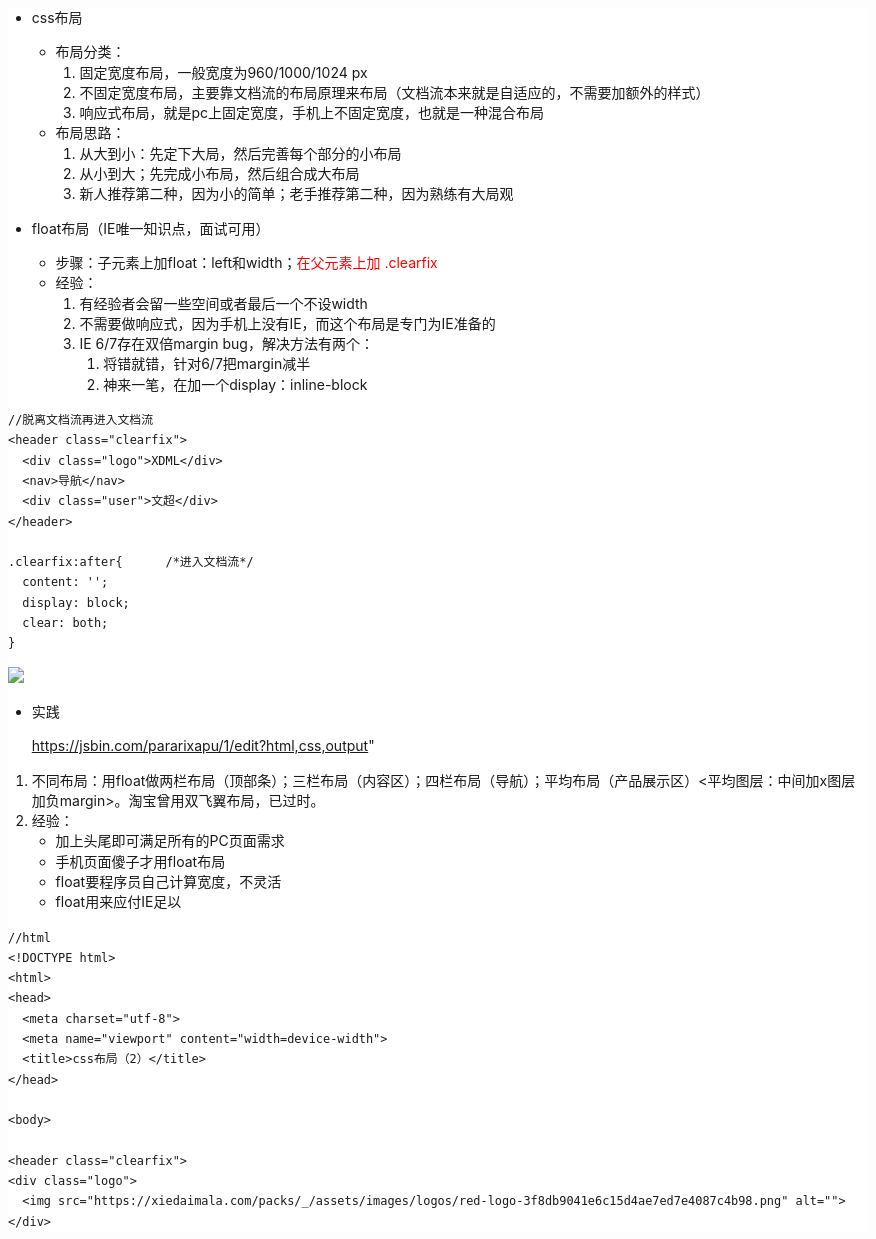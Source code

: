 ```
```

* css布局
  * 布局分类：
    1. 固定宽度布局，一般宽度为960/1000/1024 px
    2. 不固定宽度布局，主要靠文档流的布局原理来布局（文档流本来就是自适应的，不需要加额外的样式）
    3. 响应式布局，就是pc上固定宽度，手机上不固定宽度，也就是一种混合布局
  * 布局思路：
    1. 从大到小：先定下大局，然后完善每个部分的小布局
    2. 从小到大；先完成小布局，然后组合成大布局
    3. 新人推荐第二种，因为小的简单；老手推荐第二种，因为熟练有大局观


* float布局（IE唯一知识点，面试可用）
    * 步骤：子元素上加float：left和width；<font color="red">在父元素上加 .clearfix </font>
    * 经验：
        1. 有经验者会留一些空间或者最后一个不设width
        2. 不需要做响应式，因为手机上没有IE，而这个布局是专门为IE准备的 
        3. IE 6/7存在双倍margin bug，解决方法有两个：
            1. 将错就错，针对6/7把margin减半
            2. 神来一笔，在加一个display：inline-block
    

```
//脱离文档流再进入文档流
<header class="clearfix">
  <div class="logo">XDML</div>
  <nav>导航</nav>
  <div class="user">文超</div>
</header>

.clearfix:after{      /*进入文档流*/
  content: '';
  display: block;
  clear: both;
}
```

<img src="wendangliu.jpg">

* 实践
  
  https://jsbin.com/pararixapu/1/edit?html,css,output"
1. 不同布局：用float做两栏布局（顶部条）；三栏布局（内容区）；四栏布局（导航）；平均布局（产品展示区）<平均图层：中间加x图层加负margin>。淘宝曾用双飞翼布局，已过时。
2. 经验：
    * 加上头尾即可满足所有的PC页面需求
    * 手机页面傻子才用float布局
    * float要程序员自己计算宽度，不灵活
    * float用来应付IE足以

```
//html
<!DOCTYPE html>
<html>
<head>
  <meta charset="utf-8">
  <meta name="viewport" content="width=device-width">
  <title>css布局（2）</title>
</head>
  
<body>
  
<header class="clearfix"> 
<div class="logo">
  <img src="https://xiedaimala.com/packs/_/assets/images/logos/red-logo-3f8db9041e6c15d4ae7ed7e4087c4b98.png" alt="">
</div>
```